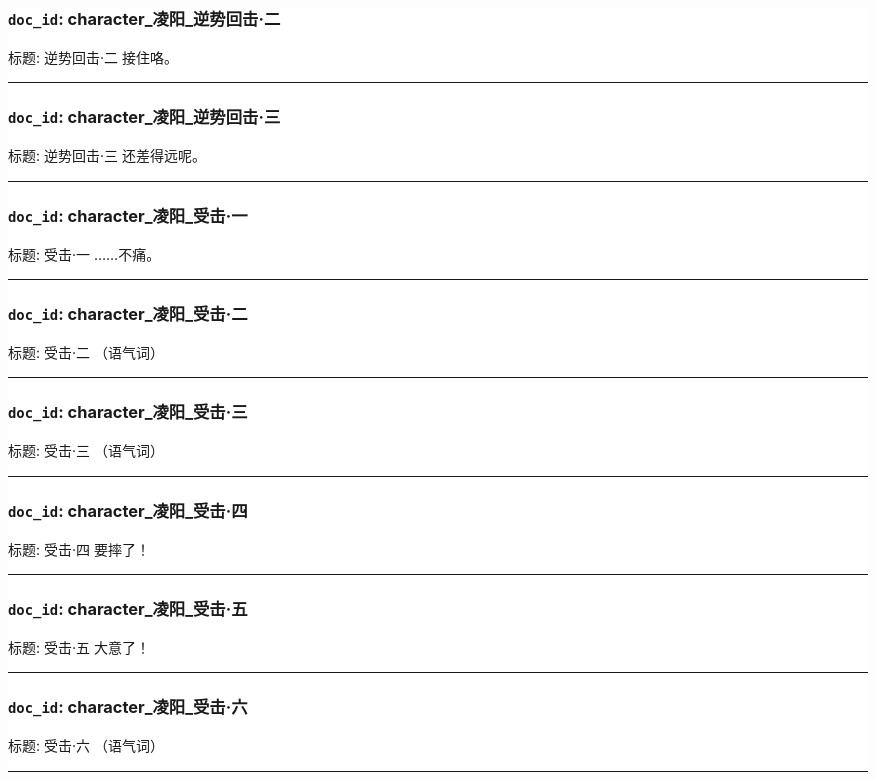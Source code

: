 
### `doc_id`: character_凌阳_逆势回击·二

标题: 逆势回击·二
接住咯。

---

### `doc_id`: character_凌阳_逆势回击·三

标题: 逆势回击·三
还差得远呢。

---

### `doc_id`: character_凌阳_受击·一

标题: 受击·一
……不痛。

---

### `doc_id`: character_凌阳_受击·二

标题: 受击·二
（语气词）

---

### `doc_id`: character_凌阳_受击·三

标题: 受击·三
（语气词）

---

### `doc_id`: character_凌阳_受击·四

标题: 受击·四
要摔了！

---

### `doc_id`: character_凌阳_受击·五

标题: 受击·五
大意了！

---

### `doc_id`: character_凌阳_受击·六

标题: 受击·六
（语气词）

---